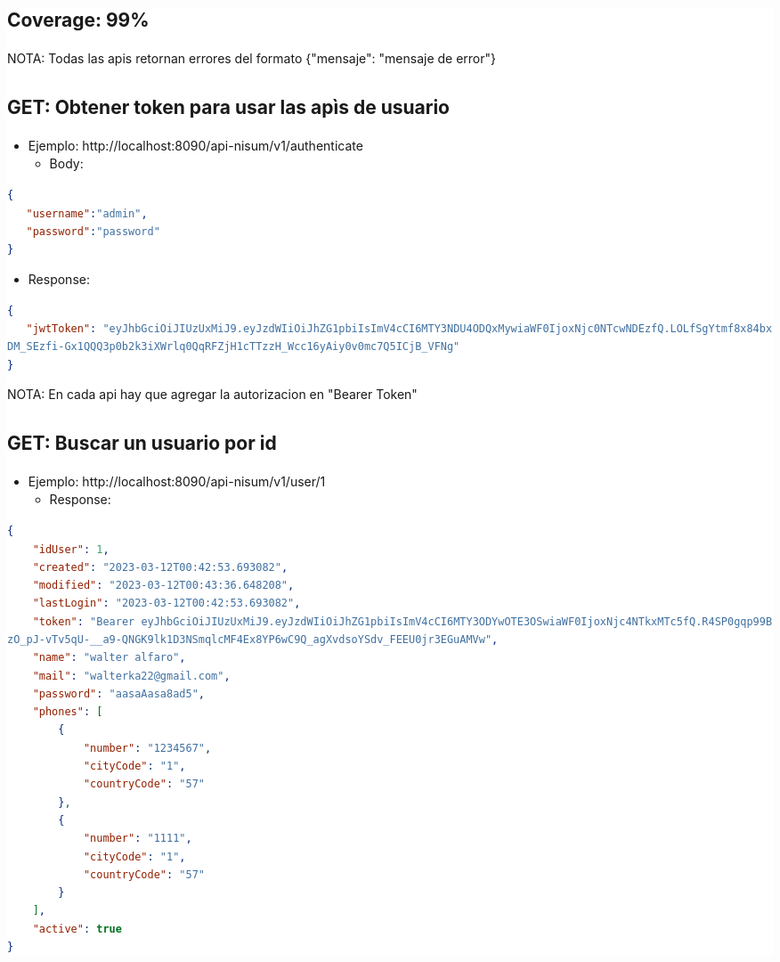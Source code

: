  ## Coverage: 99% 
 
 NOTA: Todas las apis retornan errores del formato {"mensaje": "mensaje de error"}

 ## GET: Obtener token para usar las apìs de usuario
- Ejemplo: http://localhost:8090/api-nisum/v1/authenticate
  - Body:
 ```json
{
    "username":"admin",
    "password":"password"
}
```
  - Response:
 ```json
{
    "jwtToken": "eyJhbGciOiJIUzUxMiJ9.eyJzdWIiOiJhZG1pbiIsImV4cCI6MTY3NDU4ODQxMywiaWF0IjoxNjc0NTcwNDEzfQ.LOLfSgYtmf8x84bxDM_SEzfi-Gx1QQQ3p0b2k3iXWrlq0QqRFZjH1cTTzzH_Wcc16yAiy0v0mc7Q5ICjB_VFNg"
}
```
NOTA: En cada api hay que agregar la autorizacion en "Bearer Token"

 ## GET: Buscar un usuario por id
- Ejemplo: http://localhost:8090/api-nisum/v1/user/1
  - Response:
```json
{
    "idUser": 1,
    "created": "2023-03-12T00:42:53.693082",
    "modified": "2023-03-12T00:43:36.648208",
    "lastLogin": "2023-03-12T00:42:53.693082",
    "token": "Bearer eyJhbGciOiJIUzUxMiJ9.eyJzdWIiOiJhZG1pbiIsImV4cCI6MTY3ODYwOTE3OSwiaWF0IjoxNjc4NTkxMTc5fQ.R4SP0gqp99BzO_pJ-vTv5qU-__a9-QNGK9lk1D3NSmqlcMF4Ex8YP6wC9Q_agXvdsoYSdv_FEEU0jr3EGuAMVw",
    "name": "walter alfaro",
    "mail": "walterka22@gmail.com",
    "password": "aasaAasa8ad5",
    "phones": [
        {
            "number": "1234567",
            "cityCode": "1",
            "countryCode": "57"
        },
        {
            "number": "1111",
            "cityCode": "1",
            "countryCode": "57"
        }
    ],
    "active": true
}
```
